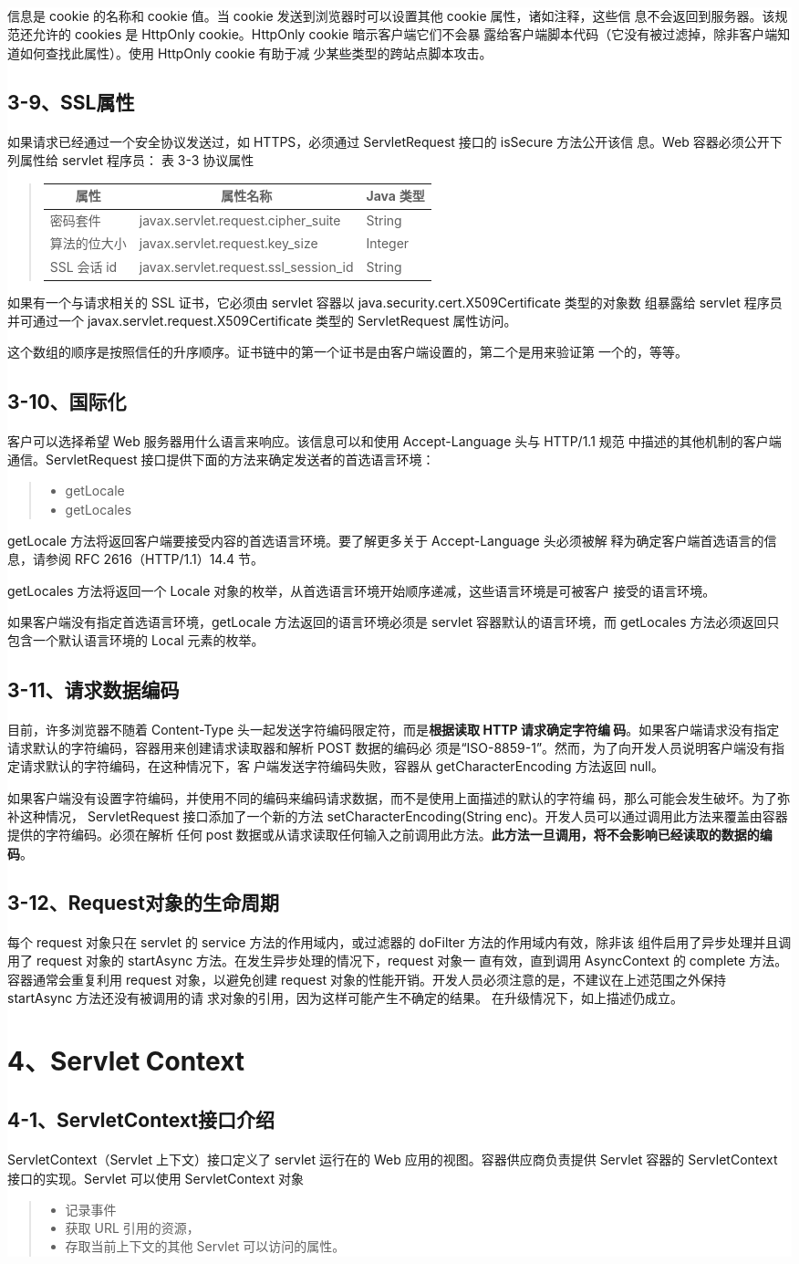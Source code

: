 信息是 cookie 的名称和 cookie 值。当 cookie 发送到浏览器时可以设置其他 cookie 属性，诸如注释，这些信
息不会返回到服务器。该规范还允许的 cookies 是 HttpOnly cookie。HttpOnly cookie 暗示客户端它们不会暴
露给客户端脚本代码（它没有被过滤掉，除非客户端知道如何查找此属性）。使用 HttpOnly cookie 有助于减
少某些类型的跨站点脚本攻击。
## 3-9、SSL属性
如果请求已经通过一个安全协议发送过，如 HTTPS，必须通过 ServletRequest 接口的 isSecure 方法公开该信
息。Web 容器必须公开下列属性给 servlet 程序员：
表 3-3 协议属性
> 属性 | 属性名称 | Java 类型
> ----|---------| --------
> 密码套件 | javax.servlet.request.cipher_suite | String 
> 算法的位大小 | javax.servlet.request.key_size | Integer 
> SSL 会话 id | javax.servlet.request.ssl_session_id | String 
如果有一个与请求相关的 SSL 证书，它必须由 servlet 容器以 java.security.cert.X509Certificate 类型的对象数
组暴露给 servlet 程序员并可通过一个 javax.servlet.request.X509Certificate 类型的 ServletRequest 属性访问。

这个数组的顺序是按照信任的升序顺序。证书链中的第一个证书是由客户端设置的，第二个是用来验证第
一个的，等等。
## 3-10、国际化
客户可以选择希望 Web 服务器用什么语言来响应。该信息可以和使用 Accept-Language 头与 HTTP/1.1 规范
中描述的其他机制的客户端通信。ServletRequest 接口提供下面的方法来确定发送者的首选语言环境：
> * getLocale 
> * getLocales 

getLocale 方法将返回客户端要接受内容的首选语言环境。要了解更多关于 Accept-Language 头必须被解
释为确定客户端首选语言的信息，请参阅 RFC 2616（HTTP/1.1）14.4 节。

getLocales 方法将返回一个 Locale 对象的枚举，从首选语言环境开始顺序递减，这些语言环境是可被客户
接受的语言环境。

如果客户端没有指定首选语言环境，getLocale 方法返回的语言环境必须是 servlet 容器默认的语言环境，而
getLocales 方法必须返回只包含一个默认语言环境的 Local 元素的枚举。
## 3-11、请求数据编码
目前，许多浏览器不随着 Content-Type 头一起发送字符编码限定符，而是**根据读取 HTTP 请求确定字符编
码**。如果客户端请求没有指定请求默认的字符编码，容器用来创建请求读取器和解析 POST 数据的编码必
须是“ISO-8859-1”。然而，为了向开发人员说明客户端没有指定请求默认的字符编码，在这种情况下，客
户端发送字符编码失败，容器从 getCharacterEncoding 方法返回 null。

如果客户端没有设置字符编码，并使用不同的编码来编码请求数据，而不是使用上面描述的默认的字符编
码，那么可能会发生破坏。为了弥补这种情况， ServletRequest 接口添加了一个新的方法
setCharacterEncoding(String enc)。开发人员可以通过调用此方法来覆盖由容器提供的字符编码。必须在解析
任何 post 数据或从请求读取任何输入之前调用此方法。**此方法一旦调用，将不会影响已经读取的数据的编
码**。
## 3-12、Request对象的生命周期
每个 request 对象只在 servlet 的 service 方法的作用域内，或过滤器的 doFilter 方法的作用域内有效，除非该
组件启用了异步处理并且调用了 request 对象的 startAsync 方法。在发生异步处理的情况下，request 对象一
直有效，直到调用 AsyncContext 的 complete 方法。容器通常会重复利用 request 对象，以避免创建 request
对象的性能开销。开发人员必须注意的是，不建议在上述范围之外保持 startAsync 方法还没有被调用的请
求对象的引用，因为这样可能产生不确定的结果。
在升级情况下，如上描述仍成立。
# 4、Servlet Context
## 4-1、ServletContext接口介绍
ServletContext（Servlet 上下文）接口定义了 servlet 运行在的 Web 应用的视图。容器供应商负责提供 Servlet
容器的 ServletContext 接口的实现。Servlet 可以使用 ServletContext 对象
> * 记录事件
> * 获取 URL 引用的资源，
> * 存取当前上下文的其他 Servlet 可以访问的属性。
